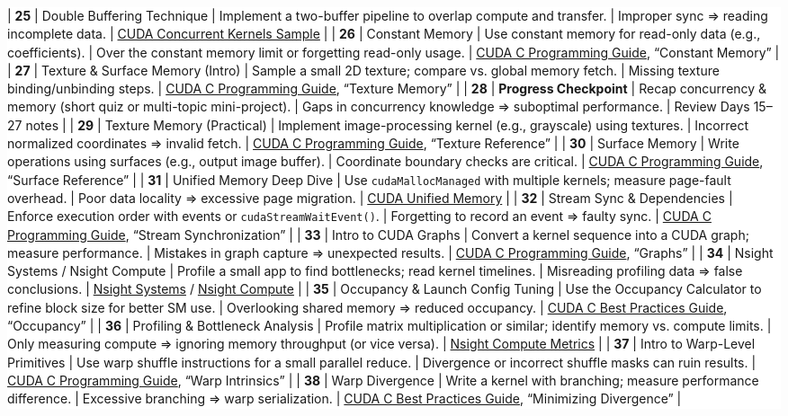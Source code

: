| **25** | Double Buffering Technique                       | Implement a two-buffer pipeline to overlap compute and transfer.                                                | Improper sync => reading incomplete data.                               | [CUDA Concurrent Kernels Sample](https://github.com/NVIDIA/cuda-samples/tree/master/Samples/concurrentKernels)                                                            |
| **26** | Constant Memory                                  | Use constant memory for read-only data (e.g., coefficients).                                                     | Over the constant memory limit or forgetting read-only usage.           | [CUDA C Programming Guide](https://docs.nvidia.com/cuda/cuda-c-programming-guide/index.html), “Constant Memory”                                                           |
| **27** | Texture & Surface Memory (Intro)                 | Sample a small 2D texture; compare vs. global memory fetch.                                                      | Missing texture binding/unbinding steps.                                | [CUDA C Programming Guide](https://docs.nvidia.com/cuda/cuda-c-programming-guide/index.html), “Texture Memory”                                                            |
| **28** | **Progress Checkpoint**                          | Recap concurrency & memory (short quiz or multi-topic mini-project).                                            | Gaps in concurrency knowledge => suboptimal performance.                | Review Days 15–27 notes                                                                                                                                                    |
| **29** | Texture Memory (Practical)                       | Implement image-processing kernel (e.g., grayscale) using textures.                                              | Incorrect normalized coordinates => invalid fetch.                      | [CUDA C Programming Guide](https://docs.nvidia.com/cuda/cuda-c-programming-guide/index.html), “Texture Reference”                                                         |
| **30** | Surface Memory                                   | Write operations using surfaces (e.g., output image buffer).                                                     | Coordinate boundary checks are critical.                                | [CUDA C Programming Guide](https://docs.nvidia.com/cuda/cuda-c-programming-guide/index.html), “Surface Reference”                                                        |
| **31** | Unified Memory Deep Dive                         | Use `cudaMallocManaged` with multiple kernels; measure page-fault overhead.                                     | Poor data locality => excessive page migration.                         | [CUDA Unified Memory](https://docs.nvidia.com/cuda/cuda-c-programming-guide/index.html#um-managed-memory)                                                                 |
| **32** | Stream Sync & Dependencies                       | Enforce execution order with events or `cudaStreamWaitEvent()`.                                                 | Forgetting to record an event => faulty sync.                           | [CUDA C Programming Guide](https://docs.nvidia.com/cuda/cuda-c-programming-guide/index.html), “Stream Synchronization”                                                    |
| **33** | Intro to CUDA Graphs                             | Convert a kernel sequence into a CUDA graph; measure performance.                                               | Mistakes in graph capture => unexpected results.                        | [CUDA C Programming Guide](https://docs.nvidia.com/cuda/cuda-c-programming-guide/index.html), “Graphs”                                                                   |
| **34** | Nsight Systems / Nsight Compute                  | Profile a small app to find bottlenecks; read kernel timelines.                                                 | Misreading profiling data => false conclusions.                         | [Nsight Systems](https://docs.nvidia.com/nsight-systems/) / [Nsight Compute](https://docs.nvidia.com/nsight-compute/)                                                    |
| **35** | Occupancy & Launch Config Tuning                 | Use the Occupancy Calculator to refine block size for better SM use.                                            | Overlooking shared memory => reduced occupancy.                         | [CUDA C Best Practices Guide](https://docs.nvidia.com/cuda/cuda-c-best-practices-guide/index.html), “Occupancy”                                                          |
| **36** | Profiling & Bottleneck Analysis                  | Profile matrix multiplication or similar; identify memory vs. compute limits.                                    | Only measuring compute => ignoring memory throughput (or vice versa).   | [Nsight Compute Metrics](https://docs.nvidia.com/nsight-compute/)                                                                                                         |
| **37** | Intro to Warp-Level Primitives                   | Use warp shuffle instructions for a small parallel reduce.                                                       | Divergence or incorrect shuffle masks can ruin results.                 | [CUDA C Programming Guide](https://docs.nvidia.com/cuda/cuda-c-programming-guide/index.html), “Warp Intrinsics”                                                          |
| **38** | Warp Divergence                                  | Write a kernel with branching; measure performance difference.                                                  | Excessive branching => warp serialization.                              | [CUDA C Best Practices Guide](https://docs.nvidia.com/cuda/cuda-c-best-practices-guide/index.html), “Minimizing Divergence”                                             |